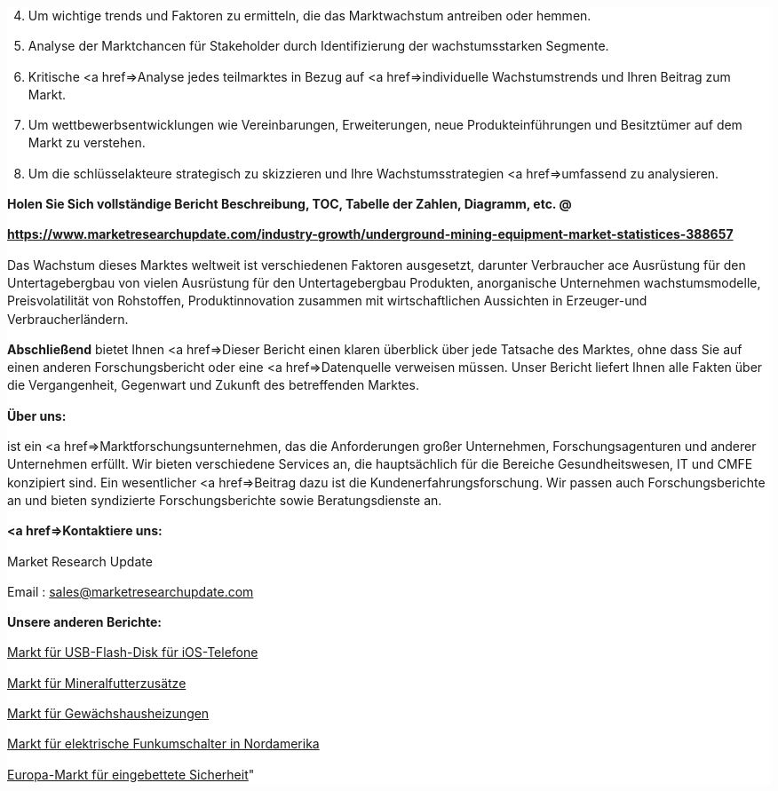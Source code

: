 4) Um wichtige trends und Faktoren zu ermitteln, die das Marktwachstum antreiben oder hemmen.

5) Analyse der Marktchancen für Stakeholder durch Identifizierung der wachstumsstarken Segmente.

6) Kritische <a href=>Analyse</a> jedes teilmarktes in Bezug auf <a href=>individuelle</a> Wachstumstrends und Ihren Beitrag zum Markt.

7) Um wettbewerbsentwicklungen wie Vereinbarungen, Erweiterungen, neue Produkteinführungen und Besitztümer auf dem Markt zu verstehen.

8) Um die schlüsselakteure strategisch zu skizzieren und Ihre Wachstumsstrategien <a href=>umfassend</a> zu analysieren.



<strong>Holen Sie Sich vollständige Bericht Beschreibung, TOC, Tabelle der Zahlen, Diagramm, etc. @ </strong>

<strong><a href=https://www.marketresearchupdate.com/industry-growth/underground-mining-equipment-market-statistices-388657>https://www.marketresearchupdate.com/industry-growth/underground-mining-equipment-market-statistices-388657</a></font></strong>

Das Wachstum dieses Marktes weltweit ist verschiedenen Faktoren ausgesetzt, darunter Verbraucher ace Ausrüstung für den Untertagebergbau von vielen Ausrüstung für den Untertagebergbau Produkten, anorganische Unternehmen wachstumsmodelle, Preisvolatilität von Rohstoffen, Produktinnovation zusammen mit wirtschaftlichen Aussichten in Erzeuger-und Verbraucherländern.



<strong>Abschließend</strong> bietet Ihnen <a href=>Dieser</a> Bericht einen klaren überblick über jede Tatsache des Marktes, ohne dass Sie auf einen anderen Forschungsbericht oder eine <a href=>Datenquelle</a> verweisen müssen. Unser Bericht liefert Ihnen alle Fakten über die Vergangenheit, Gegenwart und Zukunft des betreffenden Marktes.



<strong>Über uns:</strong>

 ist ein <a href=>Marktfors</a>chungsunternehmen, das die Anforderungen großer Unternehmen, Forschungsagenturen und anderer Unternehmen erfüllt. Wir bieten verschiedene Services an, die hauptsächlich für die Bereiche Gesundheitswesen, IT und CMFE konzipiert sind. Ein wesentlicher <a href=>Beitrag</a> dazu ist die Kundenerfahrungsforschung. Wir passen auch Forschungsberichte an und bieten syndizierte Forschungsberichte sowie Beratungsdienste an.



<strong><a href=>Kontaktiere uns:</a></strong>

Market Research Update

Email : sales@marketresearchupdate.com



<strong>Unsere anderen Berichte:</strong>

<a href=https://www.linkedin.com/pulse/ios-phone-usb-flash-disk-market-2023-latest>Markt für USB-Flash-Disk für iOS-Telefone</a>

<a href=https://www.linkedin.com/pulse/mineral-feed-supplements-market-sizing-up-anticipating>Markt für Mineralfutterzusätze</a>

<a href=https://www.linkedin.com/pulse/greenhouse-heaters-market-size-growth >Markt für Gewächshausheizungen</a>

<a href=https://www.linkedin.com/pulse/north-america-radio-electric-switcher-market>Markt für elektrische Funkumschalter in Nordamerika</a>

<a href=https://www.linkedin.com/pulse/europe-embedded-security-market-analysis-dkuuf/>Europa-Markt für eingebettete Sicherheit</a>"
